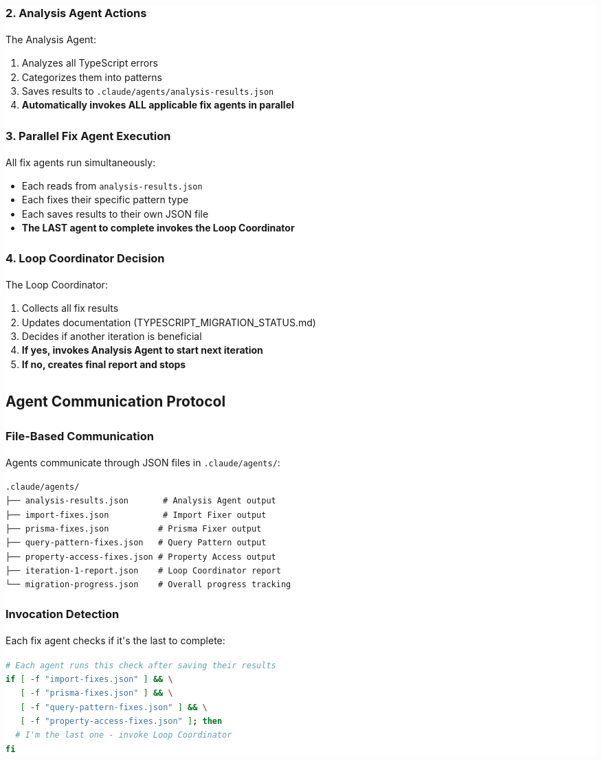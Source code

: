 ### 2. Analysis Agent Actions

The Analysis Agent:
1. Analyzes all TypeScript errors
2. Categorizes them into patterns
3. Saves results to `.claude/agents/analysis-results.json`
4. **Automatically invokes ALL applicable fix agents in parallel**

### 3. Parallel Fix Agent Execution

All fix agents run simultaneously:
- Each reads from `analysis-results.json`
- Each fixes their specific pattern type
- Each saves results to their own JSON file
- **The LAST agent to complete invokes the Loop Coordinator**

### 4. Loop Coordinator Decision

The Loop Coordinator:
1. Collects all fix results
2. Updates documentation (TYPESCRIPT_MIGRATION_STATUS.md)
3. Decides if another iteration is beneficial
4. **If yes, invokes Analysis Agent to start next iteration**
5. **If no, creates final report and stops**

## Agent Communication Protocol

### File-Based Communication

Agents communicate through JSON files in `.claude/agents/`:

```
.claude/agents/
├── analysis-results.json       # Analysis Agent output
├── import-fixes.json           # Import Fixer output
├── prisma-fixes.json          # Prisma Fixer output
├── query-pattern-fixes.json   # Query Pattern output
├── property-access-fixes.json # Property Access output
├── iteration-1-report.json    # Loop Coordinator report
└── migration-progress.json    # Overall progress tracking
```

### Invocation Detection

Each fix agent checks if it's the last to complete:

```bash
# Each agent runs this check after saving their results
if [ -f "import-fixes.json" ] && \
   [ -f "prisma-fixes.json" ] && \
   [ -f "query-pattern-fixes.json" ] && \
   [ -f "property-access-fixes.json" ]; then
  # I'm the last one - invoke Loop Coordinator
fi
```
